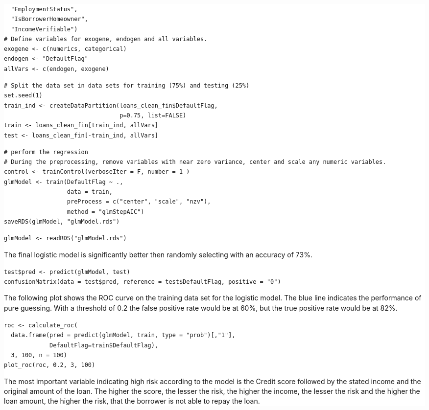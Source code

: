 ```{r echo=FALSE, message=FALSE, warning=FALSE}
  "EmploymentStatus", 
  "IsBorrowerHomeowner", 
  "IncomeVerifiable")
# Define variables for exogene, endogen and all variables.
exogene <- c(numerics, categorical)
endogen <- "DefaultFlag"
allVars <- c(endogen, exogene)
```
```{r echo=FALSE, message=FALSE, warning=FALSE}
# Split the data set in data sets for training (75%) and testing (25%)
set.seed(1)
train_ind <- createDataPartition(loans_clean_fin$DefaultFlag, 
                                 p=0.75, list=FALSE)
train <- loans_clean_fin[train_ind, allVars]
test <- loans_clean_fin[-train_ind, allVars]
```
```{r echo=FALSE, message=FALSE, warning=FALSE, eval=FALSE}
# perform the regression
# During the preprocessing, remove variables with near zero variance, center and scale any numeric variables. 
control <- trainControl(verboseIter = F, number = 1 )
glmModel <- train(DefaultFlag ~ ., 
                  data = train,
                  preProcess = c("center", "scale", "nzv"),
                  method = "glmStepAIC")
saveRDS(glmModel, "glmModel.rds")
```
```{r echo=FALSE, message=FALSE, warning=FALSE}
glmModel <- readRDS("glmModel.rds")
```

The final logistic model is significantly better then randomly selecting with an accuracy of 73%.

```{r echo=FALSE, message=FALSE, warning=FALSE}
test$pred <- predict(glmModel, test)
confusionMatrix(data = test$pred, reference = test$DefaultFlag, positive = "0")
```

The following plot shows the ROC curve on the training data set for the logistic model. The blue line indicates the performance of pure guessing. With a threshold of 0.2 the false positive rate would be at 60%, but the true positive rate would be at 82%.

```{r echo=FALSE, message=FALSE, warning=FALSE}
roc <- calculate_roc(
  data.frame(pred = predict(glmModel, train, type = "prob")[,"1"], 
             DefaultFlag=train$DefaultFlag),
  3, 100, n = 100)
plot_roc(roc, 0.2, 3, 100)
```

The most important variable indicating high risk according to the model is the Credit score followed by the stated income and the original amount of the loan. The higher the score, the lesser the risk, the higher the income, the lesser the risk and the higher the loan amount, the higher the risk, that the borrower is not able to repay the loan.
